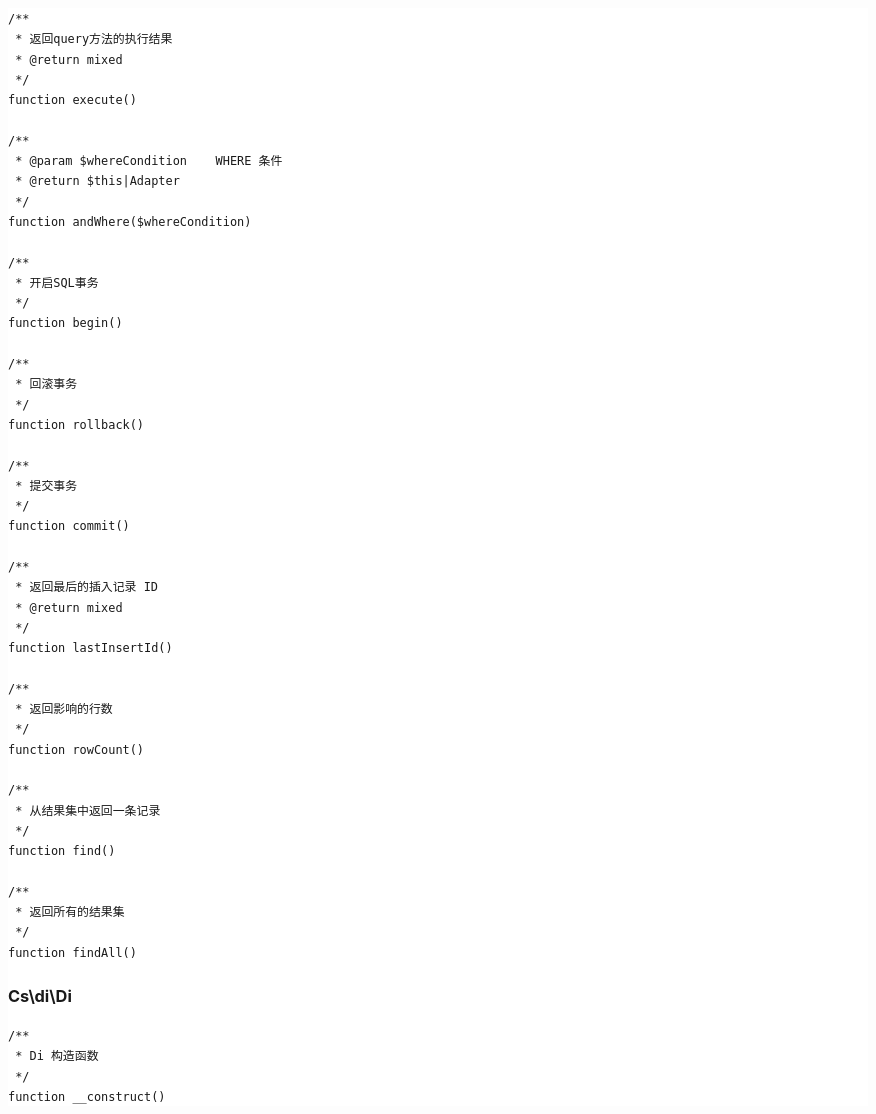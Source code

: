     /**
     * 返回query方法的执行结果
     * @return mixed
     */
    function execute()

    /**
     * @param $whereCondition    WHERE 条件
     * @return $this|Adapter
     */
    function andWhere($whereCondition)

    /**
     * 开启SQL事务
     */
    function begin()

    /**
     * 回滚事务
     */
    function rollback()

    /**
     * 提交事务
     */
    function commit()

    /**
     * 返回最后的插入记录 ID
     * @return mixed
     */
    function lastInsertId()

    /**
     * 返回影响的行数
     */
    function rowCount()

    /**
     * 从结果集中返回一条记录
     */
    function find()

    /**
     * 返回所有的结果集
     */
    function findAll()

### Cs\di\Di ###

    /**
     * Di 构造函数
     */
    function __construct()
